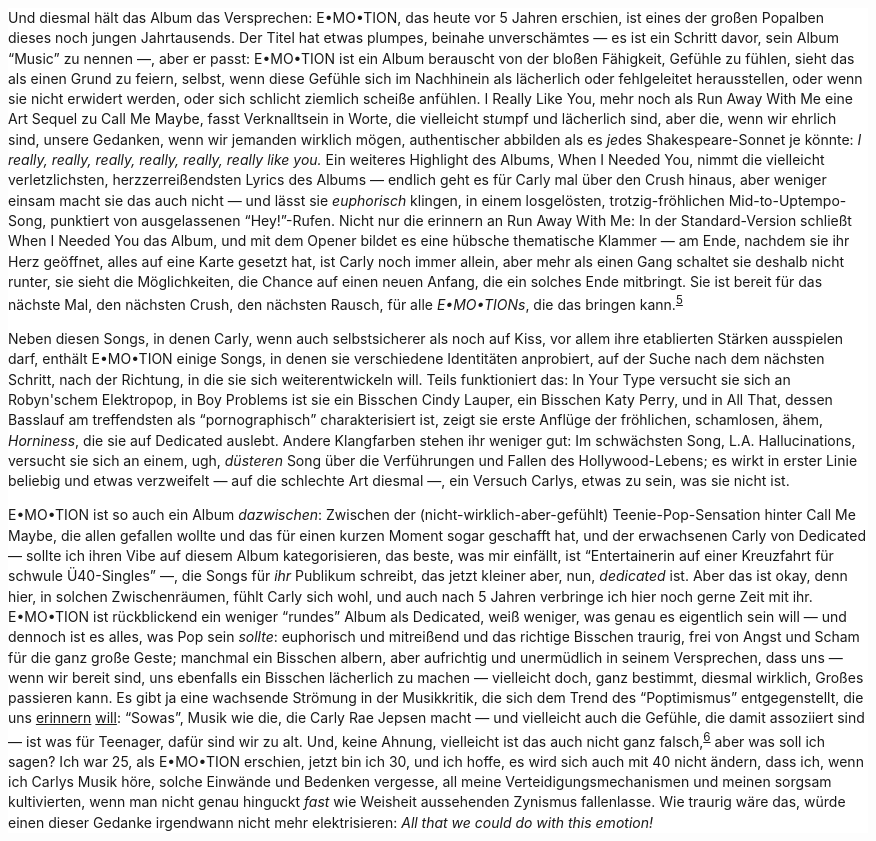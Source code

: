Und diesmal hält das Album das Versprechen: E•MO•TION, das heute vor 5 Jahren erschien, ist eines der großen Popalben dieses noch jungen Jahrtausends. Der Titel hat etwas plumpes, beinahe unverschämtes — es ist ein Schritt davor, sein Album “Music” zu nennen —, aber er passt: E•MO•TION ist ein Album berauscht von der bloßen Fähigkeit, Gefühle zu fühlen, sieht das als einen Grund zu feiern, selbst, wenn diese Gefühle sich im Nachhinein als lächerlich oder fehlgeleitet herausstellen, oder wenn sie nicht erwidert werden, oder sich schlicht ziemlich scheiße anfühlen. I Really Like You, mehr noch als Run Away With Me eine Art Sequel zu Call Me Maybe, fasst Verknalltsein in Worte, die vielleicht st*u*mpf und lächerlich sind, aber die, wenn wir ehrlich sind, unsere Gedanken, wenn wir jemanden wirklich mögen, authentischer abbilden als es *je*des Shakespeare-Sonnet je könnte: *I really, really, really, really, really, really like you.* Ein weiteres Highlight des Albums, When I Needed You, nimmt die vielleicht verletzlichsten, herzzerreißendsten Lyrics des Albums — endlich geht es für Carly mal über den Crush hinaus, aber weniger einsam macht sie das auch nicht — und lässt sie *euphorisch* klingen, in einem losgelösten, trotzig-fröhlichen Mid-to-Uptempo-Song, punktiert von ausgelassenen “Hey!”-Rufen. Nicht nur die erinnern an Run Away With Me: In der Standard-Version schließt When I Needed You das Album, und mit dem Opener bildet es eine hübsche thematische Klammer — am Ende, nachdem sie ihr Herz geöffnet, alles auf eine Karte gesetzt hat, ist Carly noch immer allein, aber mehr als einen Gang schaltet sie deshalb nicht runter, sie sieht die Möglichkeiten, die Chance auf einen neuen Anfang, die ein solches Ende mitbringt. Sie ist bereit für das nächste Mal, den nächsten Crush, den nächsten Rausch, für alle *E•MO•TIONs*, die das bringen kann.<sup id="fnref:5">[5](#fn:5)</sup>

Neben diesen Songs, in denen Carly, wenn auch selbstsicherer als noch auf Kiss, vor allem ihre etablierten Stärken ausspielen darf, enthält E•MO•TION einige Songs, in denen sie verschiedene Identitäten anprobiert, auf der Suche nach dem nächsten Schritt, nach der Richtung, in die sie sich weiterentwickeln will. Teils funktioniert das: In Your Type versucht sie sich an Robyn'schem Elektropop, in Boy Problems ist sie ein Bisschen Cindy Lauper, ein Bisschen Katy Perry, und in All That, dessen Basslauf am treffendsten als “pornographisch” charakterisiert ist, zeigt sie erste Anflüge der fröhlichen, schamlosen, ähem, *Horniness*, die sie auf Dedicated auslebt. Andere Klangfarben stehen ihr weniger gut: Im schwächsten Song, L.A. Hallucinations, versucht sie sich an einem, ugh, *düsteren* Song über die Verführungen und Fallen des Hollywood-Lebens; es wirkt in erster Linie beliebig und etwas verzweifelt — auf die schlechte Art diesmal —, ein Versuch Carlys, etwas zu sein, was sie nicht ist.

E•MO•TION ist so auch ein Album *dazwischen*: Zwischen der (nicht-wirklich-aber-gefühlt) Teenie-Pop-Sensation hinter Call Me Maybe, die allen gefallen wollte und das für einen kurzen Moment sogar geschafft hat, und der erwachsenen Carly von Dedicated — sollte ich ihren Vibe auf diesem Album kategorisieren, das beste, was mir einfällt, ist “Entertainerin auf einer Kreuzfahrt für schwule Ü40-Singles” —, die Songs für *ihr* Publikum schreibt, das jetzt kleiner aber, nun, *dedicated* ist. Aber das ist okay, denn hier, in solchen Zwischenräumen, fühlt Carly sich wohl, und auch nach 5 Jahren verbringe ich hier noch gerne Zeit mit ihr. E•MO•TION ist rückblickend ein weniger “rundes” Album als Dedicated, weiß weniger, was genau es eigentlich sein will — und dennoch ist es alles, was Pop sein *sollte*: euphorisch und mitreißend und das richtige Bisschen traurig, frei von Angst und Scham für die ganz große Geste; manchmal ein Bisschen albern, aber aufrichtig und unermüdlich in seinem Versprechen, dass uns — wenn wir bereit sind, uns ebenfalls ein Bisschen lächerlich zu machen — vielleicht doch, ganz bestimmt, diesmal wirklich, Großes passieren kann. Es gibt ja eine wachsende Strömung in der Musikkritik, die sich dem Trend des “Poptimismus” entgegenstellt, die uns [erinnern](https://thewalrus.ca/carly-rae-jepsen-hasnt-earned-your-scholarly-scrutiny/) [will](https://newrepublic.com/article/143249/adult-women-infatuated-teenage-girls): “Sowas”, Musik wie die, die Carly Rae Jepsen macht — und vielleicht auch die Gefühle, die damit assoziiert sind — ist was für Teenager, dafür sind wir zu alt. Und, keine Ahnung, vielleicht ist das auch nicht ganz falsch,<sup id="fnref:6">[6](#fn:6)</sup> aber was soll ich sagen? Ich war 25, als E•MO•TION erschien, jetzt bin ich 30, und ich hoffe, es wird sich auch mit 40 nicht ändern, dass ich, wenn ich Carlys Musik höre, solche Einwände und Bedenken vergesse, all meine Verteidigungsmechanismen und meinen sorgsam kultivierten, wenn man nicht genau hinguckt *fast* wie Weisheit aussehenden Zynismus fallenlasse. Wie traurig wäre das, würde einen dieser Gedanke irgendwann nicht mehr elektrisieren: *All that we could do with this emotion!*
